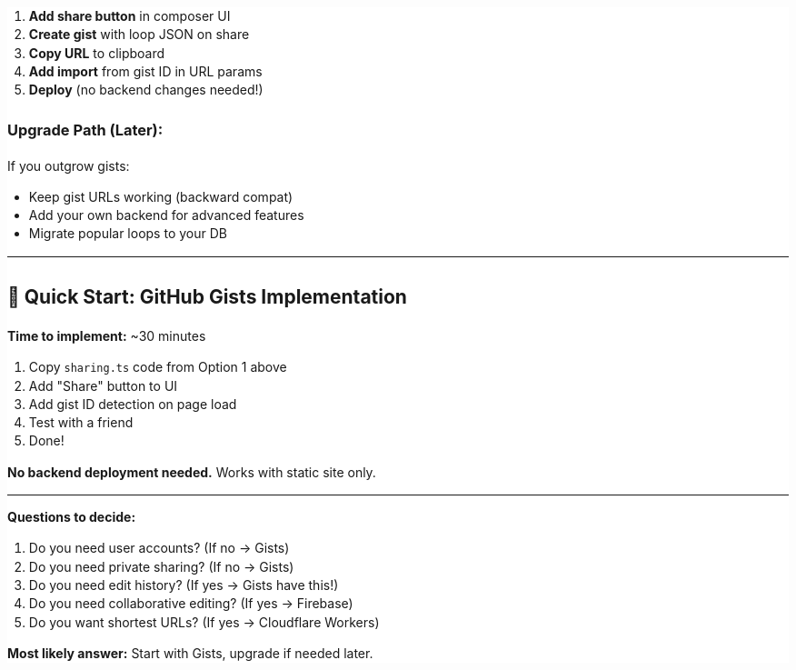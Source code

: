 1. **Add share button** in composer UI
2. **Create gist** with loop JSON on share
3. **Copy URL** to clipboard
4. **Add import** from gist ID in URL params
5. **Deploy** (no backend changes needed!)

### Upgrade Path (Later):

If you outgrow gists:
- Keep gist URLs working (backward compat)
- Add your own backend for advanced features
- Migrate popular loops to your DB

---

## 🚀 Quick Start: GitHub Gists Implementation

**Time to implement:** ~30 minutes

1. Copy `sharing.ts` code from Option 1 above
2. Add "Share" button to UI
3. Add gist ID detection on page load
4. Test with a friend
5. Done!

**No backend deployment needed.** Works with static site only.

---

**Questions to decide:**

1. Do you need user accounts? (If no → Gists)
2. Do you need private sharing? (If no → Gists)
3. Do you need edit history? (If yes → Gists have this!)
4. Do you need collaborative editing? (If yes → Firebase)
5. Do you want shortest URLs? (If yes → Cloudflare Workers)

**Most likely answer:** Start with Gists, upgrade if needed later.

